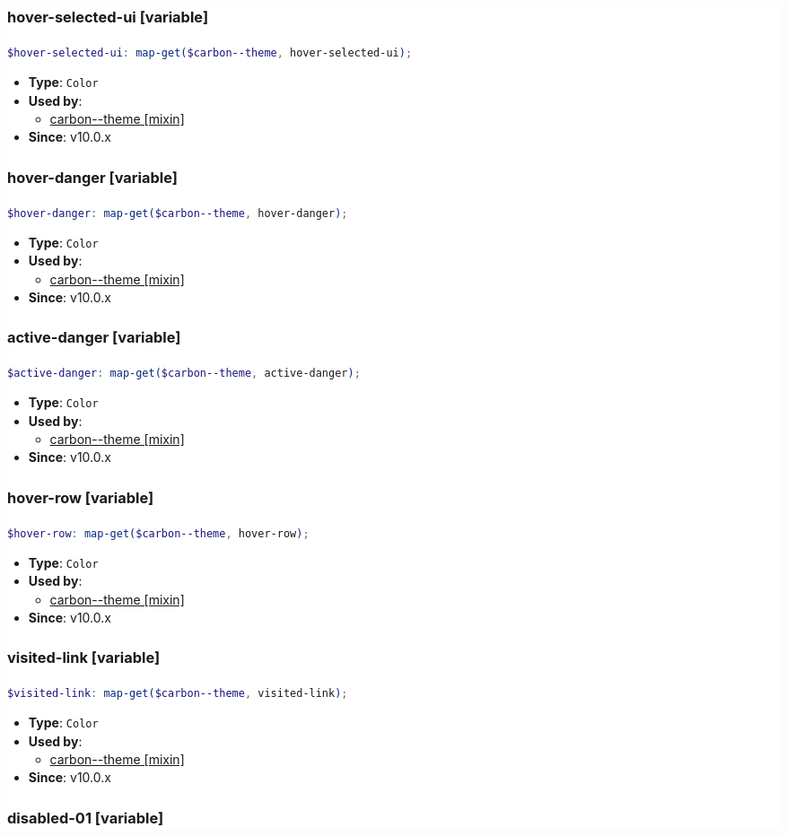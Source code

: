 ### hover-selected-ui [variable]

```scss
$hover-selected-ui: map-get($carbon--theme, hover-selected-ui);
```

- **Type**: `Color`
- **Used by**:
  - [carbon--theme [mixin]](#carbon--theme-mixin)
- **Since**: v10.0.x

### hover-danger [variable]

```scss
$hover-danger: map-get($carbon--theme, hover-danger);
```

- **Type**: `Color`
- **Used by**:
  - [carbon--theme [mixin]](#carbon--theme-mixin)
- **Since**: v10.0.x

### active-danger [variable]

```scss
$active-danger: map-get($carbon--theme, active-danger);
```

- **Type**: `Color`
- **Used by**:
  - [carbon--theme [mixin]](#carbon--theme-mixin)
- **Since**: v10.0.x

### hover-row [variable]

```scss
$hover-row: map-get($carbon--theme, hover-row);
```

- **Type**: `Color`
- **Used by**:
  - [carbon--theme [mixin]](#carbon--theme-mixin)
- **Since**: v10.0.x

### visited-link [variable]

```scss
$visited-link: map-get($carbon--theme, visited-link);
```

- **Type**: `Color`
- **Used by**:
  - [carbon--theme [mixin]](#carbon--theme-mixin)
- **Since**: v10.0.x

### disabled-01 [variable]
